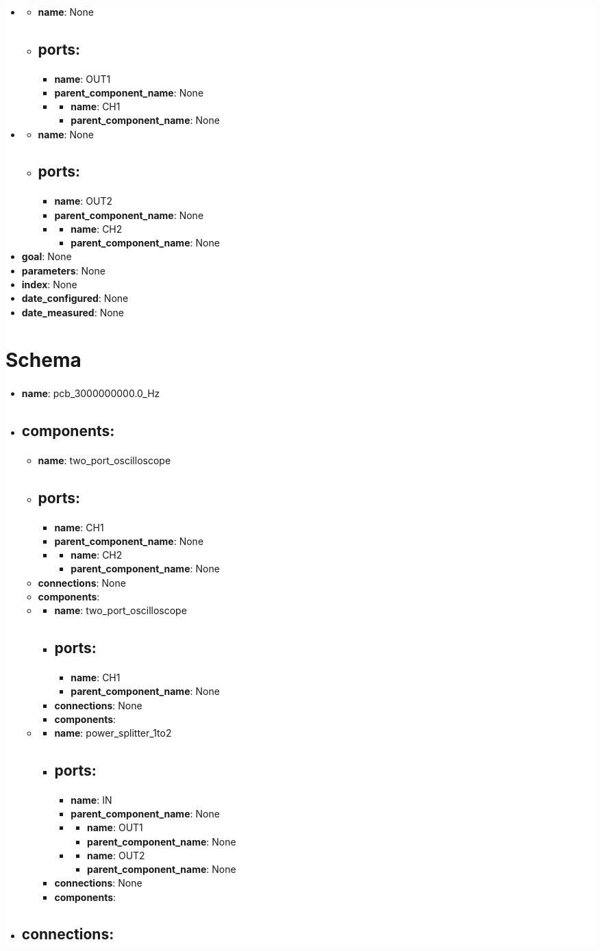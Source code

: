   -
    - **name**: None
    - **ports**:
      -
        - **name**: OUT1
        - **parent_component_name**: None
      -
        - **name**: CH1
        - **parent_component_name**: None
  -
    - **name**: None
    - **ports**:
      -
        - **name**: OUT2
        - **parent_component_name**: None
      -
        - **name**: CH2
        - **parent_component_name**: None
- **goal**: None
- **parameters**: None
- **index**: None
- **date_configured**: None
- **date_measured**: None


 # Schema 
- **name**: pcb_3000000000.0_Hz
- **components**:
  -
    - **name**: two_port_oscilloscope
    - **ports**:
      -
        - **name**: CH1
        - **parent_component_name**: None
      -
        - **name**: CH2
        - **parent_component_name**: None
    - **connections**: None
    - **components**:
  -
    - **name**: two_port_oscilloscope
    - **ports**:
      -
        - **name**: CH1
        - **parent_component_name**: None
    - **connections**: None
    - **components**:
  -
    - **name**: power_splitter_1to2
    - **ports**:
      -
        - **name**: IN
        - **parent_component_name**: None
      -
        - **name**: OUT1
        - **parent_component_name**: None
      -
        - **name**: OUT2
        - **parent_component_name**: None
    - **connections**: None
    - **components**:
- **connections**:
  -
